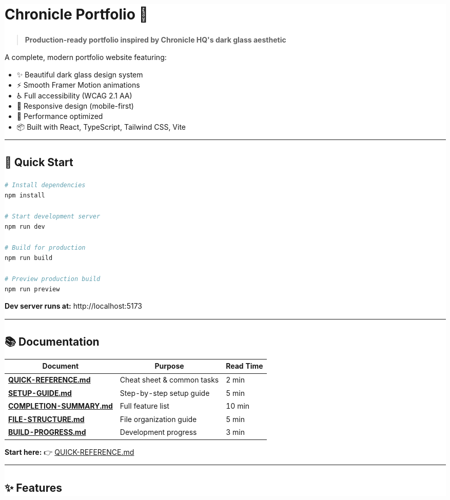 # Chronicle Portfolio 🎨

> **Production-ready portfolio inspired by Chronicle HQ's dark glass aesthetic**

A complete, modern portfolio website featuring:
- ✨ Beautiful dark glass design system
- ⚡ Smooth Framer Motion animations
- ♿ Full accessibility (WCAG 2.1 AA)
- 📱 Responsive design (mobile-first)
- 🚀 Performance optimized
- 📦 Built with React, TypeScript, Tailwind CSS, Vite

---

## 🎯 Quick Start

```bash
# Install dependencies
npm install

# Start development server
npm run dev

# Build for production
npm run build

# Preview production build
npm run preview
```

**Dev server runs at:** http://localhost:5173

---

## 📚 Documentation

| Document | Purpose | Read Time |
|----------|---------|-----------|
| **[QUICK-REFERENCE.md](./QUICK-REFERENCE.md)** | Cheat sheet & common tasks | 2 min |
| **[SETUP-GUIDE.md](./SETUP-GUIDE.md)** | Step-by-step setup guide | 5 min |
| **[COMPLETION-SUMMARY.md](./COMPLETION-SUMMARY.md)** | Full feature list | 10 min |
| **[FILE-STRUCTURE.md](./FILE-STRUCTURE.md)** | File organization guide | 5 min |
| **[BUILD-PROGRESS.md](./BUILD-PROGRESS.md)** | Development progress | 3 min |

**Start here:** 👉 [QUICK-REFERENCE.md](./QUICK-REFERENCE.md)

---

## ✨ Features
